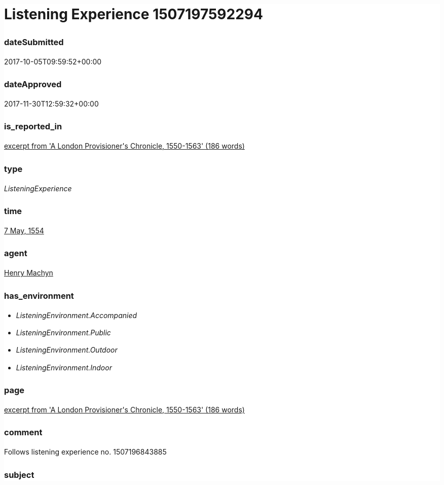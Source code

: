 # Listening Experience 1507197592294

### dateSubmitted


2017-10-05T09:59:52+00:00

### dateApproved


2017-11-30T12:59:32+00:00

### is_reported_in


[excerpt from 'A London Provisioner's Chronicle, 1550-1563' (186 words)](#excerpt-from-'A-London-Provisioner's-Chronicle-1550-1563'-(186-words))

### type


*ListeningExperience*

### time


[7 May, 1554](#7-May-1554)

### agent


[Henry Machyn](#Henry-Machyn)

### has_environment

 - *ListeningEnvironment.Accompanied*

 - *ListeningEnvironment.Public*

 - *ListeningEnvironment.Outdoor*

 - *ListeningEnvironment.Indoor*

### page


[excerpt from 'A London Provisioner's Chronicle, 1550-1563' (186 words)](#excerpt-from-'A-London-Provisioner's-Chronicle-1550-1563'-(186-words))

### comment


Follows listening experience no. 1507196843885

### subject

